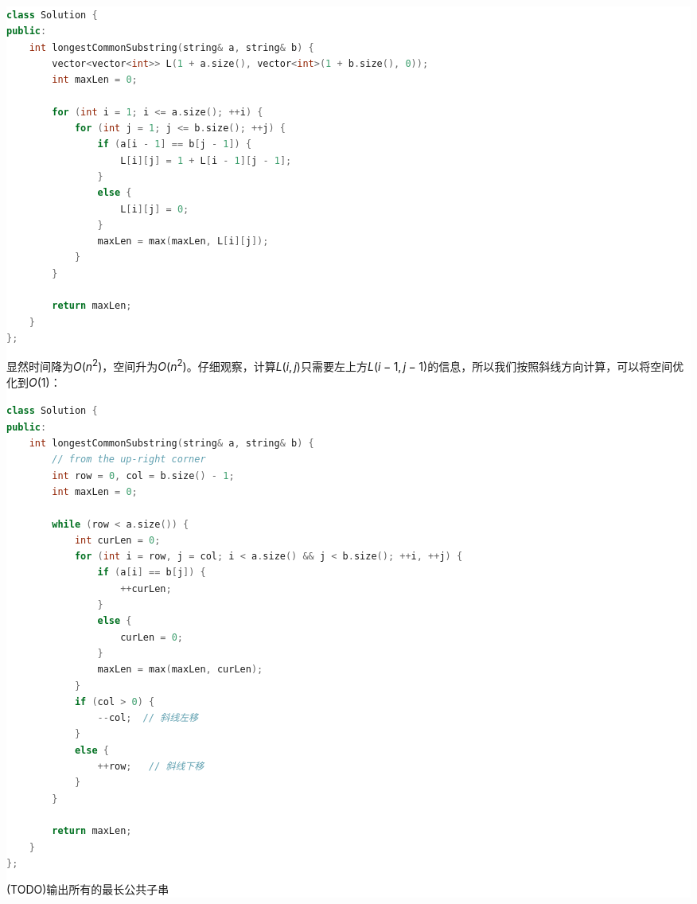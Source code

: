 ```cpp
class Solution {
public:
	int longestCommonSubstring(string& a, string& b) {
		vector<vector<int>> L(1 + a.size(), vector<int>(1 + b.size(), 0));
		int maxLen = 0;

		for (int i = 1; i <= a.size(); ++i) {
			for (int j = 1; j <= b.size(); ++j) {
				if (a[i - 1] == b[j - 1]) {
					L[i][j] = 1 + L[i - 1][j - 1];
				}
				else {
					L[i][j] = 0;
				}
				maxLen = max(maxLen, L[i][j]);
			}
		}
		
		return maxLen;
	}
};

```
显然时间降为$O(n^2)$，空间升为$O(n^2)$。仔细观察，计算$L(i,j)$只需要左上方$L(i-1,j-1)$的信息，所以我们按照斜线方向计算，可以将空间优化到$O(1)$：

```cpp
class Solution {
public:
	int longestCommonSubstring(string& a, string& b) {
		// from the up-right corner
		int row = 0, col = b.size() - 1;
		int maxLen = 0;

		while (row < a.size()) {
			int curLen = 0;
			for (int i = row, j = col; i < a.size() && j < b.size(); ++i, ++j) {
				if (a[i] == b[j]) {
					++curLen;
				}
				else {
					curLen = 0;
				}
				maxLen = max(maxLen, curLen);
			}
			if (col > 0) {  
				--col;  // 斜线左移
			}
			else {
				++row;   // 斜线下移
			}
		}
		
		return maxLen;
	}
};

```
(TODO)输出所有的最长公共子串
